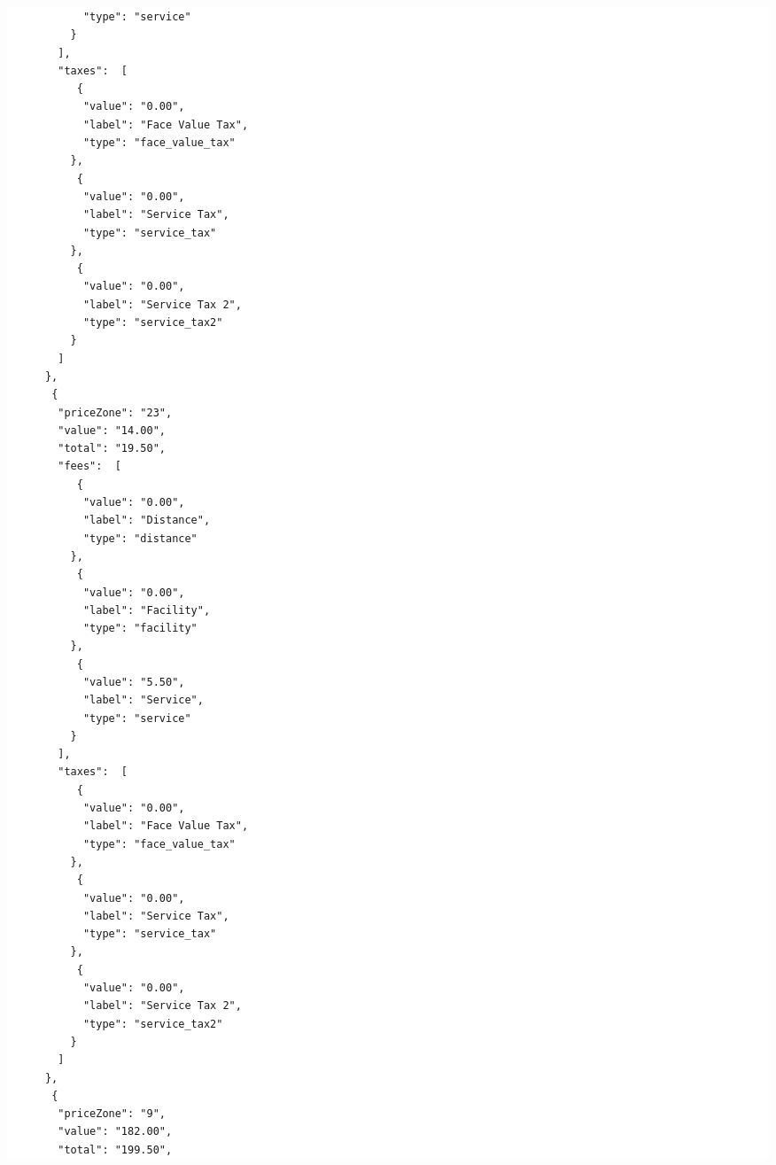                 "type": "service"
              }
            ],
            "taxes":  [
               {
                "value": "0.00",
                "label": "Face Value Tax",
                "type": "face_value_tax"
              },
               {
                "value": "0.00",
                "label": "Service Tax",
                "type": "service_tax"
              },
               {
                "value": "0.00",
                "label": "Service Tax 2",
                "type": "service_tax2"
              }
            ]
          },
           {
            "priceZone": "23",
            "value": "14.00",
            "total": "19.50",
            "fees":  [
               {
                "value": "0.00",
                "label": "Distance",
                "type": "distance"
              },
               {
                "value": "0.00",
                "label": "Facility",
                "type": "facility"
              },
               {
                "value": "5.50",
                "label": "Service",
                "type": "service"
              }
            ],
            "taxes":  [
               {
                "value": "0.00",
                "label": "Face Value Tax",
                "type": "face_value_tax"
              },
               {
                "value": "0.00",
                "label": "Service Tax",
                "type": "service_tax"
              },
               {
                "value": "0.00",
                "label": "Service Tax 2",
                "type": "service_tax2"
              }
            ]
          },
           {
            "priceZone": "9",
            "value": "182.00",
            "total": "199.50",